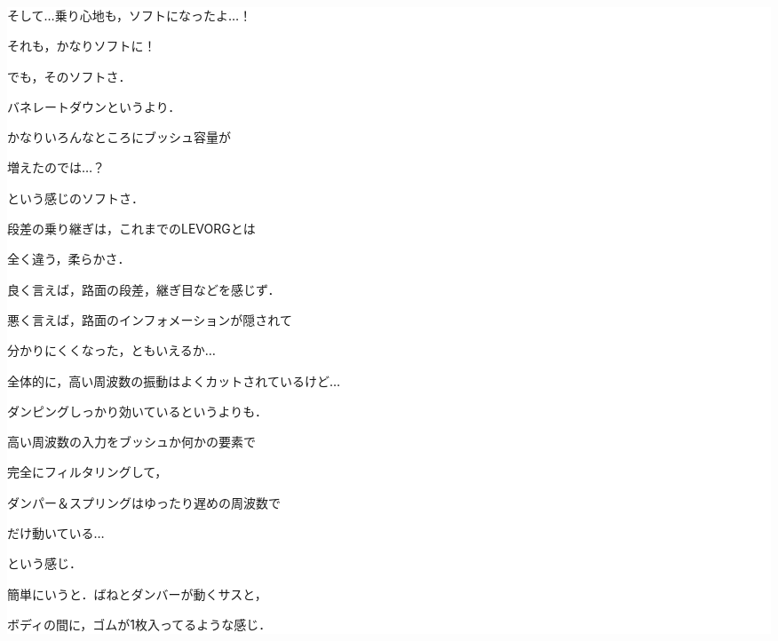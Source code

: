 



そして…乗り心地も，ソフトになったよ…！


それも，かなりソフトに！


でも，そのソフトさ．


バネレートダウンというより．


かなりいろんなところにブッシュ容量が


増えたのでは…？


という感じのソフトさ．





段差の乗り継ぎは，これまでのLEVORGとは


全く違う，柔らかさ．


良く言えば，路面の段差，継ぎ目などを感じず．


悪く言えば，路面のインフォメーションが隠されて


分かりにくくなった，ともいえるか…





全体的に，高い周波数の振動はよくカットされているけど…


ダンピングしっかり効いているというよりも．


高い周波数の入力をブッシュか何かの要素で


完全にフィルタリングして，


ダンパー＆スプリングはゆったり遅めの周波数で


だけ動いている…


という感じ．


簡単にいうと．ばねとダンバーが動くサスと，


ボディの間に，ゴムが1枚入ってるような感じ．



